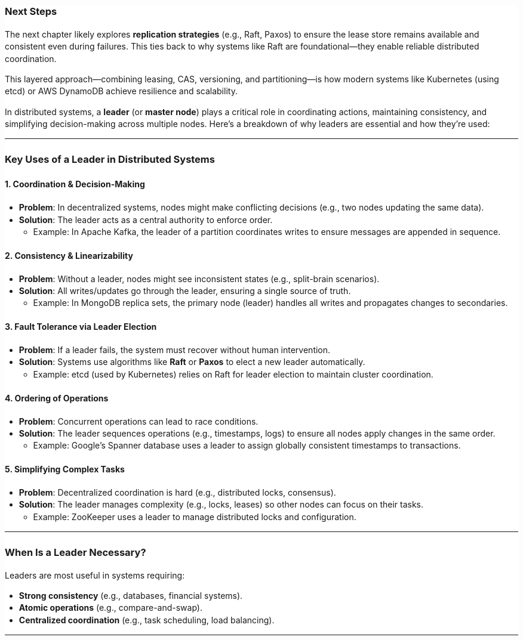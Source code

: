 ### **Next Steps**
The next chapter likely explores **replication strategies** (e.g., Raft, Paxos) to ensure the lease store remains available and consistent even during failures. This ties back to why systems like Raft are foundational—they enable reliable distributed coordination. 

This layered approach—combining leasing, CAS, versioning, and partitioning—is how modern systems like Kubernetes (using etcd) or AWS DynamoDB achieve resilience and scalability.


In distributed systems, a **leader** (or **master node**) plays a critical role in coordinating actions, maintaining consistency, and simplifying decision-making across multiple nodes. Here’s a breakdown of why leaders are essential and how they’re used:

---

### **Key Uses of a Leader in Distributed Systems**

#### **1. Coordination & Decision-Making**  
- **Problem**: In decentralized systems, nodes might make conflicting decisions (e.g., two nodes updating the same data).  
- **Solution**: The leader acts as a central authority to enforce order.  
  - Example: In Apache Kafka, the leader of a partition coordinates writes to ensure messages are appended in sequence.  

#### **2. Consistency & Linearizability**  
- **Problem**: Without a leader, nodes might see inconsistent states (e.g., split-brain scenarios).  
- **Solution**: All writes/updates go through the leader, ensuring a single source of truth.  
  - Example: In MongoDB replica sets, the primary node (leader) handles all writes and propagates changes to secondaries.  

#### **3. Fault Tolerance via Leader Election**  
- **Problem**: If a leader fails, the system must recover without human intervention.  
- **Solution**: Systems use algorithms like **Raft** or **Paxos** to elect a new leader automatically.  
  - Example: etcd (used by Kubernetes) relies on Raft for leader election to maintain cluster coordination.  

#### **4. Ordering of Operations**  
- **Problem**: Concurrent operations can lead to race conditions.  
- **Solution**: The leader sequences operations (e.g., timestamps, logs) to ensure all nodes apply changes in the same order.  
  - Example: Google’s Spanner database uses a leader to assign globally consistent timestamps to transactions.  

#### **5. Simplifying Complex Tasks**  
- **Problem**: Decentralized coordination is hard (e.g., distributed locks, consensus).  
- **Solution**: The leader manages complexity (e.g., locks, leases) so other nodes can focus on their tasks.  
  - Example: ZooKeeper uses a leader to manage distributed locks and configuration.  

---

### **When Is a Leader Necessary?**  
Leaders are most useful in systems requiring:  
- **Strong consistency** (e.g., databases, financial systems).  
- **Atomic operations** (e.g., compare-and-swap).  
- **Centralized coordination** (e.g., task scheduling, load balancing).  

---